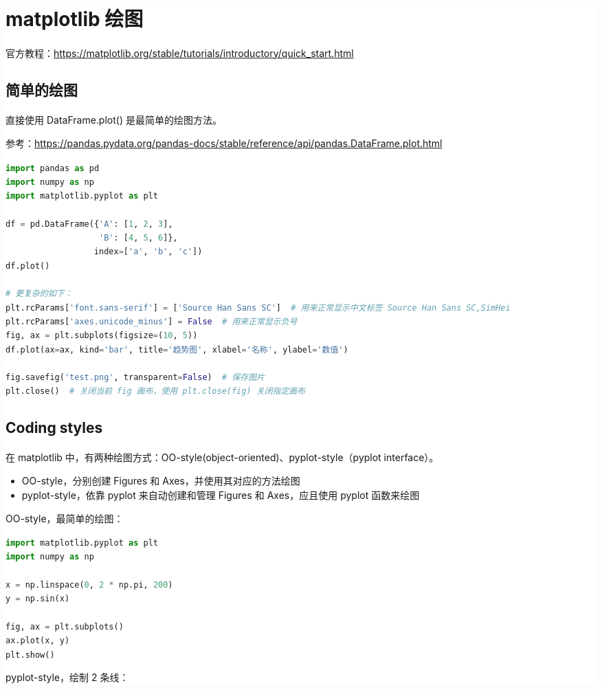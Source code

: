 # matplotlib 绘图

官方教程：<https://matplotlib.org/stable/tutorials/introductory/quick_start.html>

## 简单的绘图

直接使用 DataFrame.plot() 是最简单的绘图方法。

参考：<https://pandas.pydata.org/pandas-docs/stable/reference/api/pandas.DataFrame.plot.html>

```python
import pandas as pd
import numpy as np
import matplotlib.pyplot as plt

df = pd.DataFrame({'A': [1, 2, 3],
                   'B': [4, 5, 6]},
                  index=['a', 'b', 'c'])
df.plot()

# 更复杂的如下：
plt.rcParams['font.sans-serif'] = ['Source Han Sans SC']  # 用来正常显示中文标签 Source Han Sans SC,SimHei
plt.rcParams['axes.unicode_minus'] = False  # 用来正常显示负号
fig, ax = plt.subplots(figsize=(10, 5))
df.plot(ax=ax, kind='bar', title='趋势图', xlabel='名称', ylabel='数值')

fig.savefig('test.png', transparent=False)  # 保存图片
plt.close()  # 关闭当前 fig 画布，使用 plt.close(fig) 关闭指定画布
```

## Coding styles

在 matplotlib 中，有两种绘图方式：OO-style(object-oriented)、pyplot-style（pyplot interface）。

* OO-style，分别创建 Figures 和 Axes，并使用其对应的方法绘图
* pyplot-style，依靠 pyplot 来自动创建和管理 Figures 和 Axes，应且使用 pyplot 函数来绘图

OO-style，最简单的绘图：

```python
import matplotlib.pyplot as plt
import numpy as np

x = np.linspace(0, 2 * np.pi, 200)
y = np.sin(x)

fig, ax = plt.subplots()
ax.plot(x, y)
plt.show()
```

pyplot-style，绘制 2 条线：
